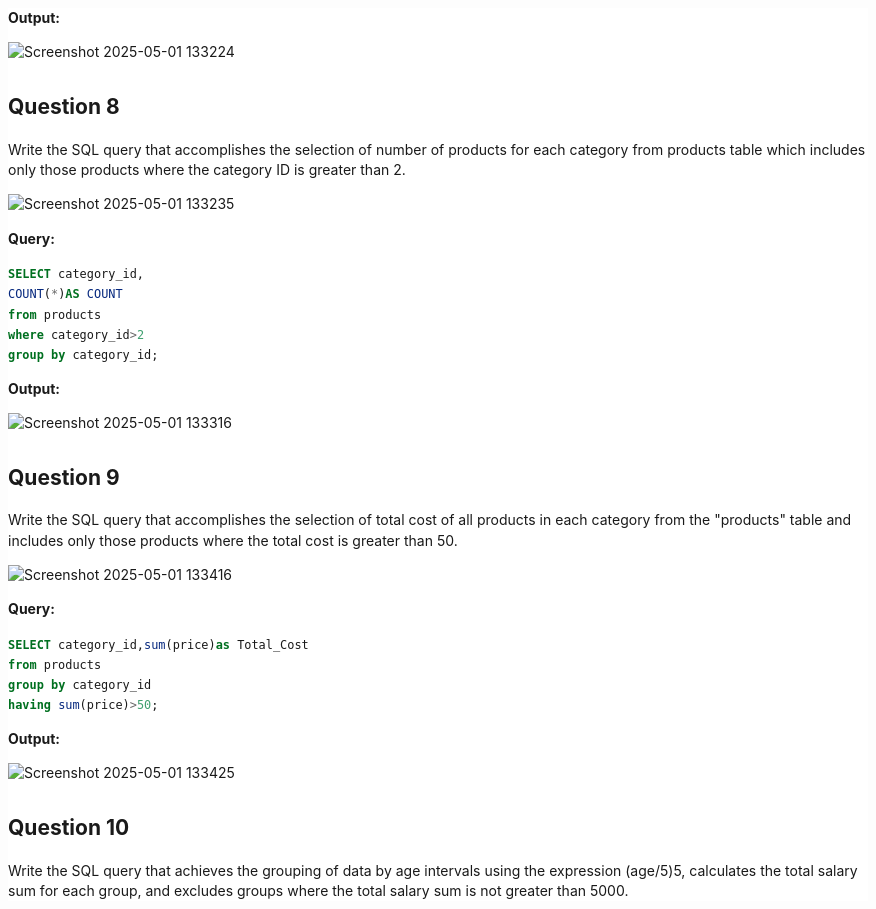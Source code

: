 **Output:**

![Screenshot 2025-05-01 133224](https://github.com/user-attachments/assets/6d60e958-f600-4ece-ab91-4e8144b3043f)


**Question 8**
---
Write the SQL query that accomplishes the selection of number of products for each category from products table which includes only those products where the category ID is greater than 2.

![Screenshot 2025-05-01 133235](https://github.com/user-attachments/assets/e06082c9-343d-4402-8d62-3013087c5f70)


**Query:**

```sql
SELECT category_id,
COUNT(*)AS COUNT
from products
where category_id>2
group by category_id;

```

**Output:**

![Screenshot 2025-05-01 133316](https://github.com/user-attachments/assets/851adc01-19ad-4ec6-b872-2eac140f8aa2)


**Question 9**
---
Write the SQL query that accomplishes the selection of total cost of all products in each category from the "products" table and includes only those products where the total cost is greater than 50.

![Screenshot 2025-05-01 133416](https://github.com/user-attachments/assets/0eef0e16-f2c9-4ede-b30e-5d23addf94fa)


**Query:**

```sql
SELECT category_id,sum(price)as Total_Cost
from products
group by category_id
having sum(price)>50;

```

**Output:**

![Screenshot 2025-05-01 133425](https://github.com/user-attachments/assets/35f297b8-24e2-4c35-b8fd-5d8e57d8f1ca)


**Question 10**
---
Write the SQL query that achieves the grouping of data by age intervals using the expression (age/5)5, calculates the total salary sum for each group, and excludes groups where the total salary sum is not greater than 5000.
